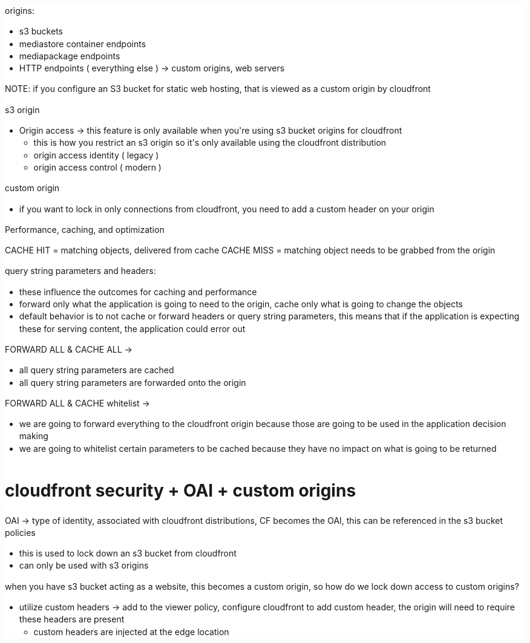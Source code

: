 origins:
- s3 buckets
- mediastore container endpoints
- mediapackage endpoints
- HTTP endpoints ( everything else ) -> custom origins, web servers

NOTE: if you configure an S3 bucket for static web hosting, that is viewed as a custom origin by cloudfront

s3 origin
- Origin access -> this feature is only available when you're using s3 bucket origins for cloudfront
  - this is how you restrict an s3 origin so it's only available using the cloudfront distribution
  - origin access identity ( legacy )
  - origin access control ( modern )

custom origin 
- if you want to lock in only connections from cloudfront, you need to add a custom header on your origin

Performance, caching, and optimization

CACHE HIT = matching objects, delivered from cache
CACHE MISS = matching object needs to be grabbed from the origin 

query string parameters and headers:
- these influence the outcomes for caching and performance
- forward only what the application is going to need to the origin, cache only what is going to change the objects 
- default behavior is to not cache or forward headers or query string parameters, this means that if the application is expecting these for serving content, the application could error out 

FORWARD ALL & CACHE ALL -> 
  - all query string parameters are cached
  - all query string parameters are forwarded onto the origin

FORWARD ALL & CACHE whitelist -> 
- we are going to forward everything to the cloudfront origin because those are going to be used in the application decision making 
- we are going to whitelist certain parameters to be cached because they have no impact on what is going to be returned

# cloudfront security + OAI + custom origins 

OAI -> type of identity, associated with cloudfront distributions, CF becomes the OAI, this can be referenced in the s3 bucket policies
  - this is used to lock down an s3 bucket from cloudfront
  - can only be used with s3 origins 

when you have s3 bucket acting as a website, this becomes a custom origin, so how do we lock down access to custom origins?
- utilize custom headers -> add to the viewer policy, configure cloudfront to add custom header, the origin will need to require these headers are present
  - custom headers are injected at the edge location
